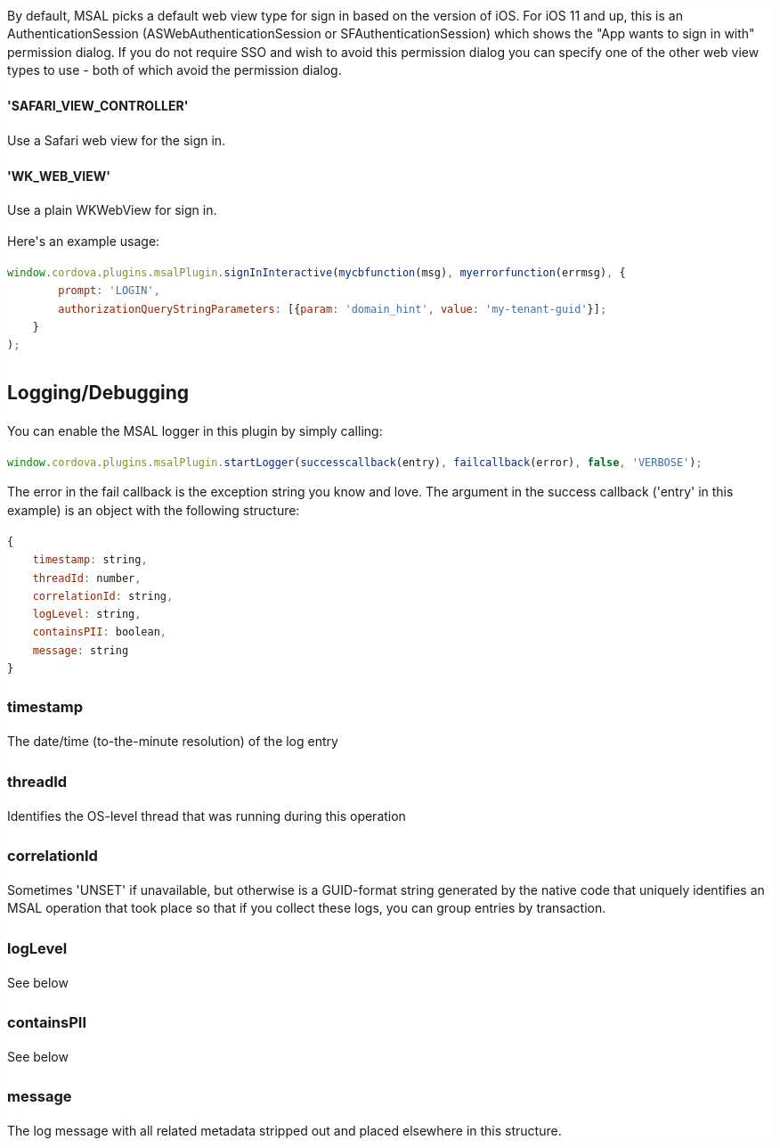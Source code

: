 By default, MSAL picks a default web view type for sign in based on the version of iOS. For iOS 11 and up, this is an AuthenticationSession (ASWebAuthenticationSession or SFAuthenticationSession) which shows the "App wants to sign in with" permission dialog. If you do not require SSO and wish to avoid this permission dialog you can specify one of the other web view types to use - both of which avoid the permission dialog.
#### 'SAFARI_VIEW_CONTROLLER'
Use a Safari web view for the sign in.
#### 'WK_WEB_VIEW'
Use a plain WKWebView for sign in.

Here's an example usage:
```js
window.cordova.plugins.msalPlugin.signInInteractive(mycbfunction(msg), myerrorfunction(errmsg), {
        prompt: 'LOGIN',
        authorizationQueryStringParameters: [{param: 'domain_hint', value: 'my-tenant-guid'}];
    }
);
```

## Logging/Debugging
You can enable the MSAL logger in this plugin by simply calling:
```js
window.cordova.plugins.msalPlugin.startLogger(successcallback(entry), failcallback(error), false, 'VERBOSE');
```
The error in the fail callback is the exception string you know and love. The argument in the success callback ('entry' in this example) is an object with the following structure:
```js
{
    timestamp: string,
    threadId: number,
    correlationId: string,
    logLevel: string,
    containsPII: boolean,
    message: string
}
```
### timestamp
The date/time (to-the-minute resolution) of the log entry
### threadId
Identifies the OS-level thread that was running during this operation
### correlationId
Sometimes 'UNSET' if unavailable, but otherwise is a GUID-format string generated by the native code that uniquely identifies an MSAL operation that took place so that if you collect these logs, you can group entries by transaction.
### logLevel
See below
### containsPII
See below
### message
The log message with all related metadata stripped out and placed elsewhere in this structure.
